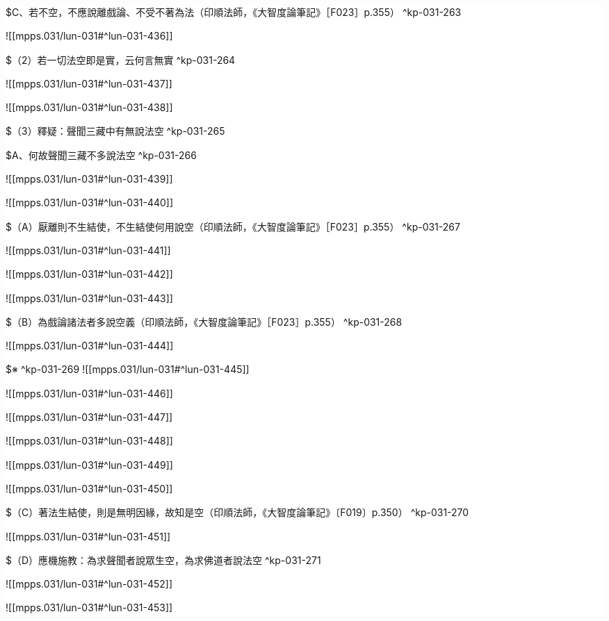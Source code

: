  $C、若不空，不應說離戲論、不受不著為法（印順法師，《大智度論筆記》［F023］p.355） ^kp-031-263

![[mpps.031/lun-031#^lun-031-436]]

 $（2）若一切法空即是實，云何言無實 ^kp-031-264

![[mpps.031/lun-031#^lun-031-437]]

![[mpps.031/lun-031#^lun-031-438]]

 $（3）釋疑：聲聞三藏中有無說法空 ^kp-031-265

 $A、何故聲聞三藏不多說法空 ^kp-031-266

![[mpps.031/lun-031#^lun-031-439]]

![[mpps.031/lun-031#^lun-031-440]]

 $（A）厭離則不生結使，不生結使何用說空（印順法師，《大智度論筆記》［F023］p.355） ^kp-031-267

![[mpps.031/lun-031#^lun-031-441]]

![[mpps.031/lun-031#^lun-031-442]]

![[mpps.031/lun-031#^lun-031-443]]

 $（B）為戲論諸法者多說空義（印順法師，《大智度論筆記》［F023］p.355） ^kp-031-268

![[mpps.031/lun-031#^lun-031-444]]

 $※ ^kp-031-269
![[mpps.031/lun-031#^lun-031-445]]

![[mpps.031/lun-031#^lun-031-446]]

![[mpps.031/lun-031#^lun-031-447]]

![[mpps.031/lun-031#^lun-031-448]]

![[mpps.031/lun-031#^lun-031-449]]

![[mpps.031/lun-031#^lun-031-450]]

 $（C）著法生結使，則是無明因緣，故知是空（印順法師，《大智度論筆記》〔F019〕p.350） ^kp-031-270

![[mpps.031/lun-031#^lun-031-451]]

 $（D）應機施教：為求聲聞者說眾生空，為求佛道者說法空 ^kp-031-271

![[mpps.031/lun-031#^lun-031-452]]

![[mpps.031/lun-031#^lun-031-453]]
